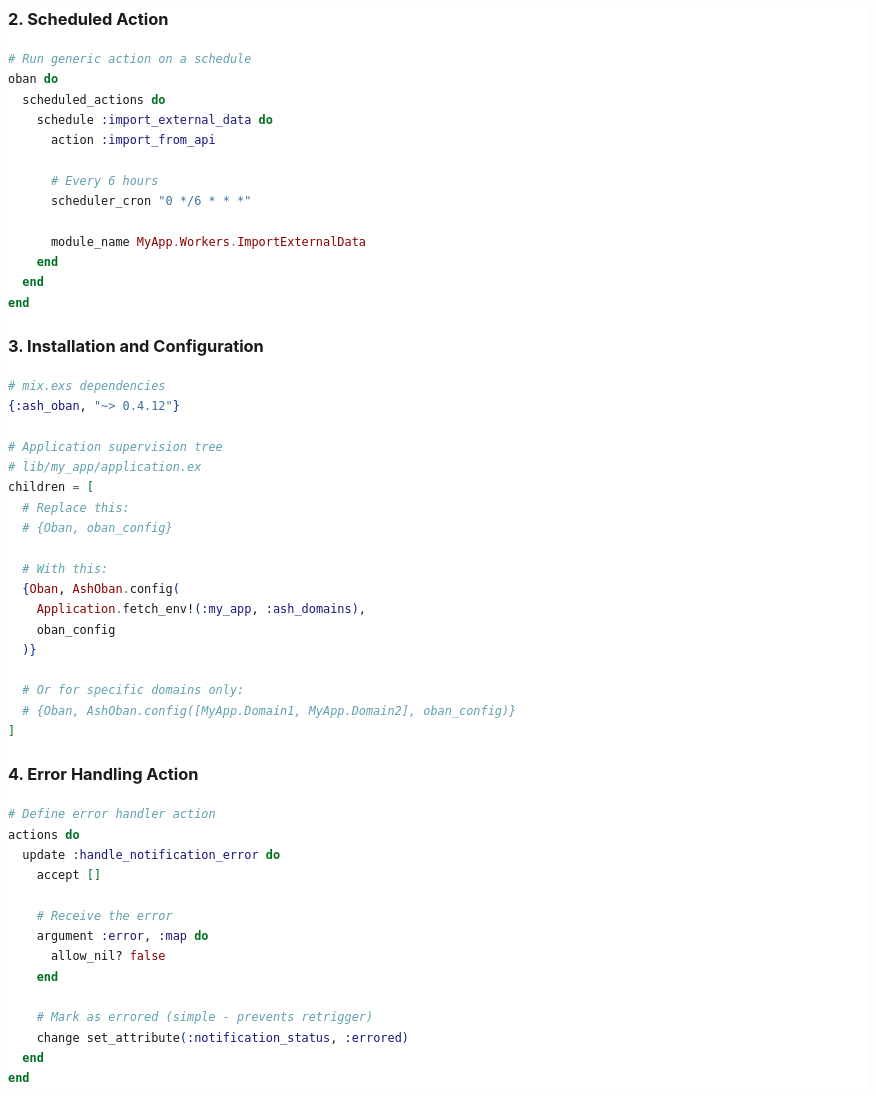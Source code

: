 ### 2. Scheduled Action

```elixir
# Run generic action on a schedule
oban do
  scheduled_actions do
    schedule :import_external_data do
      action :import_from_api

      # Every 6 hours
      scheduler_cron "0 */6 * * *"

      module_name MyApp.Workers.ImportExternalData
    end
  end
end
```

### 3. Installation and Configuration

```elixir
# mix.exs dependencies
{:ash_oban, "~> 0.4.12"}

# Application supervision tree
# lib/my_app/application.ex
children = [
  # Replace this:
  # {Oban, oban_config}

  # With this:
  {Oban, AshOban.config(
    Application.fetch_env!(:my_app, :ash_domains),
    oban_config
  )}

  # Or for specific domains only:
  # {Oban, AshOban.config([MyApp.Domain1, MyApp.Domain2], oban_config)}
]
```

### 4. Error Handling Action

```elixir
# Define error handler action
actions do
  update :handle_notification_error do
    accept []

    # Receive the error
    argument :error, :map do
      allow_nil? false
    end

    # Mark as errored (simple - prevents retrigger)
    change set_attribute(:notification_status, :errored)
  end
end
```

